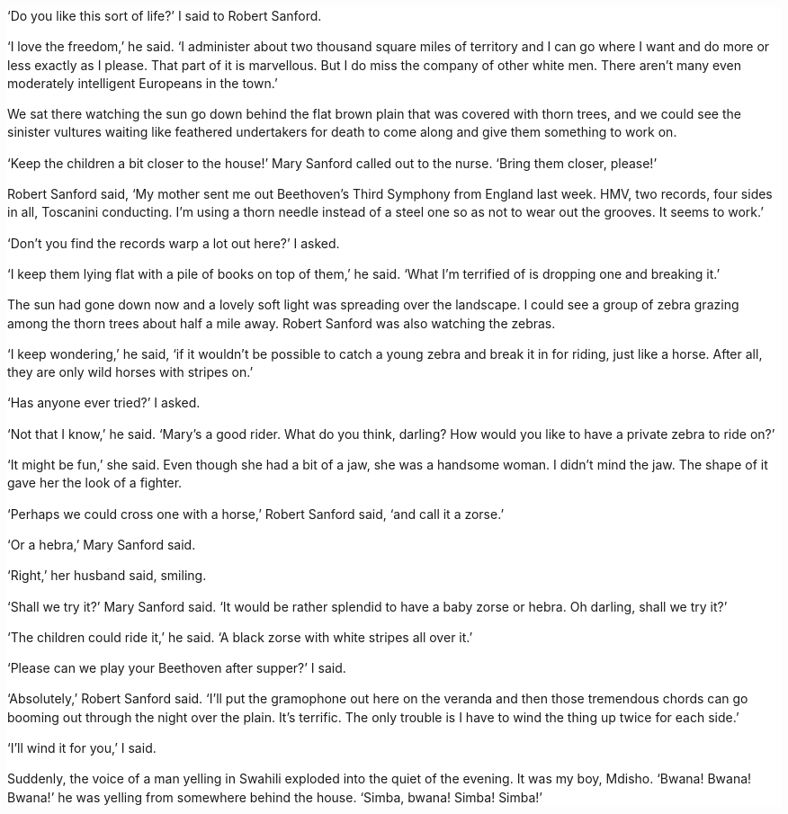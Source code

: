 ‘Do you like this sort of life?’ I said to Robert Sanford.

‘I love the freedom,’ he said. ‘I administer about two thousand square miles of territory and I can go where I want and do more or less exactly as I please. That part of it is marvellous. But I do miss the company of other white men. There aren’t many even moderately intelligent Europeans in the town.’

We sat there watching the sun go down behind the flat brown plain that was covered with thorn trees, and we could see the sinister vultures waiting like feathered undertakers for death to come along and give them something to work on.



‘Keep the children a bit closer to the house!’ Mary Sanford called out to the nurse. ‘Bring them closer, please!’

Robert Sanford said, ‘My mother sent me out Beethoven’s Third Symphony from England last week. HMV, two records, four sides in all, Toscanini conducting. I’m using a thorn needle instead of a steel one so as not to wear out the grooves. It seems to work.’

‘Don’t you find the records warp a lot out here?’ I asked.

‘I keep them lying flat with a pile of books on top of them,’ he said. ‘What I’m terrified of is dropping one and breaking it.’

The sun had gone down now and a lovely soft light was spreading over the landscape. I could see a group of zebra grazing among the thorn trees about half a mile away. Robert Sanford was also watching the zebras.

‘I keep wondering,’ he said, ‘if it wouldn’t be possible to catch a young zebra and break it in for riding, just like a horse. After all, they are only wild horses with stripes on.’

‘Has anyone ever tried?’ I asked.

‘Not that I know,’ he said. ‘Mary’s a good rider. What do you think, darling? How would you like to have a private zebra to ride on?’

‘It might be fun,’ she said. Even though she had a bit of a jaw, she was a handsome woman. I didn’t mind the jaw. The shape of it gave her the look of a fighter.

‘Perhaps we could cross one with a horse,’ Robert Sanford said, ‘and call it a zorse.’

‘Or a hebra,’ Mary Sanford said.

‘Right,’ her husband said, smiling.

‘Shall we try it?’ Mary Sanford said. ‘It would be rather splendid to have a baby zorse or hebra. Oh darling, shall we try it?’

‘The children could ride it,’ he said. ‘A black zorse with white stripes all over it.’

‘Please can we play your Beethoven after supper?’ I said.

‘Absolutely,’ Robert Sanford said. ‘I’ll put the gramophone out here on the veranda and then those tremendous chords can go booming out through the night over the plain. It’s terrific. The only trouble is I have to wind the thing up twice for each side.’

‘I’ll wind it for you,’ I said.

Suddenly, the voice of a man yelling in Swahili exploded into the quiet of the evening. It was my boy, Mdisho. ‘Bwana! Bwana! Bwana!’ he was yelling from somewhere behind the house. ‘Simba, bwana! Simba! Simba!’

